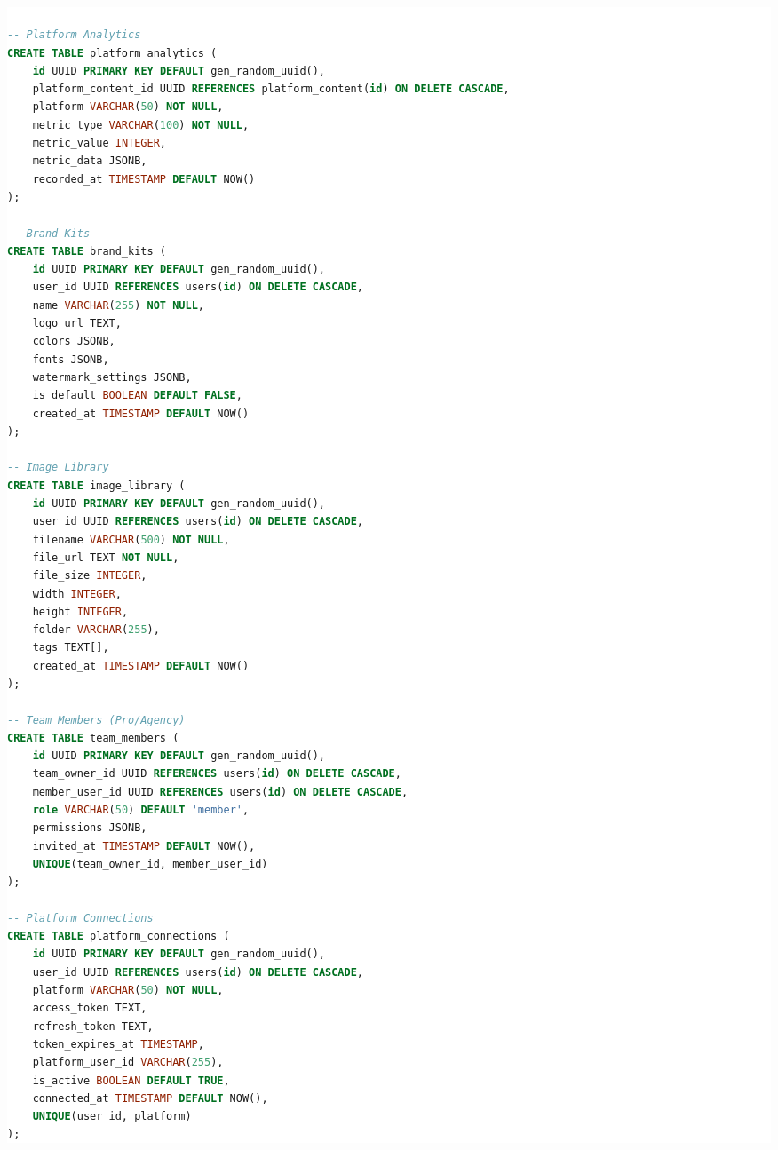 ```sql

-- Platform Analytics
CREATE TABLE platform_analytics (
    id UUID PRIMARY KEY DEFAULT gen_random_uuid(),
    platform_content_id UUID REFERENCES platform_content(id) ON DELETE CASCADE,
    platform VARCHAR(50) NOT NULL,
    metric_type VARCHAR(100) NOT NULL,
    metric_value INTEGER,
    metric_data JSONB,
    recorded_at TIMESTAMP DEFAULT NOW()
);

-- Brand Kits
CREATE TABLE brand_kits (
    id UUID PRIMARY KEY DEFAULT gen_random_uuid(),
    user_id UUID REFERENCES users(id) ON DELETE CASCADE,
    name VARCHAR(255) NOT NULL,
    logo_url TEXT,
    colors JSONB,
    fonts JSONB,
    watermark_settings JSONB,
    is_default BOOLEAN DEFAULT FALSE,
    created_at TIMESTAMP DEFAULT NOW()
);

-- Image Library
CREATE TABLE image_library (
    id UUID PRIMARY KEY DEFAULT gen_random_uuid(),
    user_id UUID REFERENCES users(id) ON DELETE CASCADE,
    filename VARCHAR(500) NOT NULL,
    file_url TEXT NOT NULL,
    file_size INTEGER,
    width INTEGER,
    height INTEGER,
    folder VARCHAR(255),
    tags TEXT[],
    created_at TIMESTAMP DEFAULT NOW()
);

-- Team Members (Pro/Agency)
CREATE TABLE team_members (
    id UUID PRIMARY KEY DEFAULT gen_random_uuid(),
    team_owner_id UUID REFERENCES users(id) ON DELETE CASCADE,
    member_user_id UUID REFERENCES users(id) ON DELETE CASCADE,
    role VARCHAR(50) DEFAULT 'member',
    permissions JSONB,
    invited_at TIMESTAMP DEFAULT NOW(),
    UNIQUE(team_owner_id, member_user_id)
);

-- Platform Connections
CREATE TABLE platform_connections (
    id UUID PRIMARY KEY DEFAULT gen_random_uuid(),
    user_id UUID REFERENCES users(id) ON DELETE CASCADE,
    platform VARCHAR(50) NOT NULL,
    access_token TEXT,
    refresh_token TEXT,
    token_expires_at TIMESTAMP,
    platform_user_id VARCHAR(255),
    is_active BOOLEAN DEFAULT TRUE,
    connected_at TIMESTAMP DEFAULT NOW(),
    UNIQUE(user_id, platform)
);
```